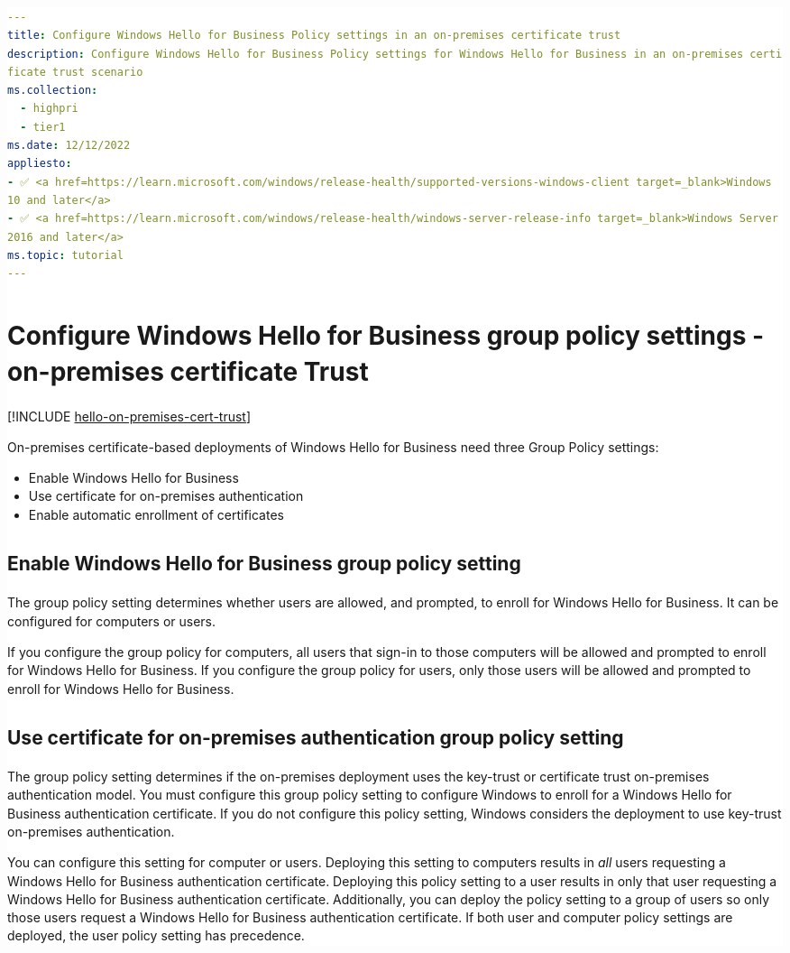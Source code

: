 ```yaml
---
title: Configure Windows Hello for Business Policy settings in an on-premises certificate trust
description: Configure Windows Hello for Business Policy settings for Windows Hello for Business in an on-premises certificate trust scenario
ms.collection: 
  - highpri
  - tier1
ms.date: 12/12/2022
appliesto: 
- ✅ <a href=https://learn.microsoft.com/windows/release-health/supported-versions-windows-client target=_blank>Windows 10 and later</a>
- ✅ <a href=https://learn.microsoft.com/windows/release-health/windows-server-release-info target=_blank>Windows Server 2016 and later</a>
ms.topic: tutorial
---
```

# Configure Windows Hello for Business group policy settings - on-premises certificate Trust

[!INCLUDE [hello-on-premises-cert-trust](./includes/hello-on-premises-cert-trust.md)]

On-premises certificate-based deployments of Windows Hello for Business need three Group Policy settings:
- Enable Windows Hello for Business
- Use certificate for on-premises authentication
- Enable automatic enrollment of certificates

## Enable Windows Hello for Business group policy setting

The group policy setting determines whether users are allowed, and prompted, to enroll for Windows Hello for Business. It can be configured for computers or users.

If you configure the group policy for computers, all users that sign-in to those computers will be allowed and prompted to enroll for Windows Hello for Business. If you configure the group policy for users, only those users will be allowed and prompted to enroll for Windows Hello for Business.

## Use certificate for on-premises authentication group policy setting

The group policy setting determines if the on-premises deployment uses the key-trust or certificate trust on-premises authentication model. You must configure this group policy setting to configure Windows to enroll for a Windows Hello for Business authentication certificate. If you do not configure this policy setting, Windows considers the deployment to use key-trust on-premises authentication.

You can configure this setting for computer or users. Deploying this setting to computers results in *all* users requesting a Windows Hello for Business authentication certificate. Deploying this policy setting to a user results in only that user requesting a Windows Hello for Business authentication certificate. Additionally, you can deploy the policy setting to a group of users so only those users request a Windows Hello for Business authentication certificate. If both user and computer policy settings are deployed, the user policy setting has precedence.
